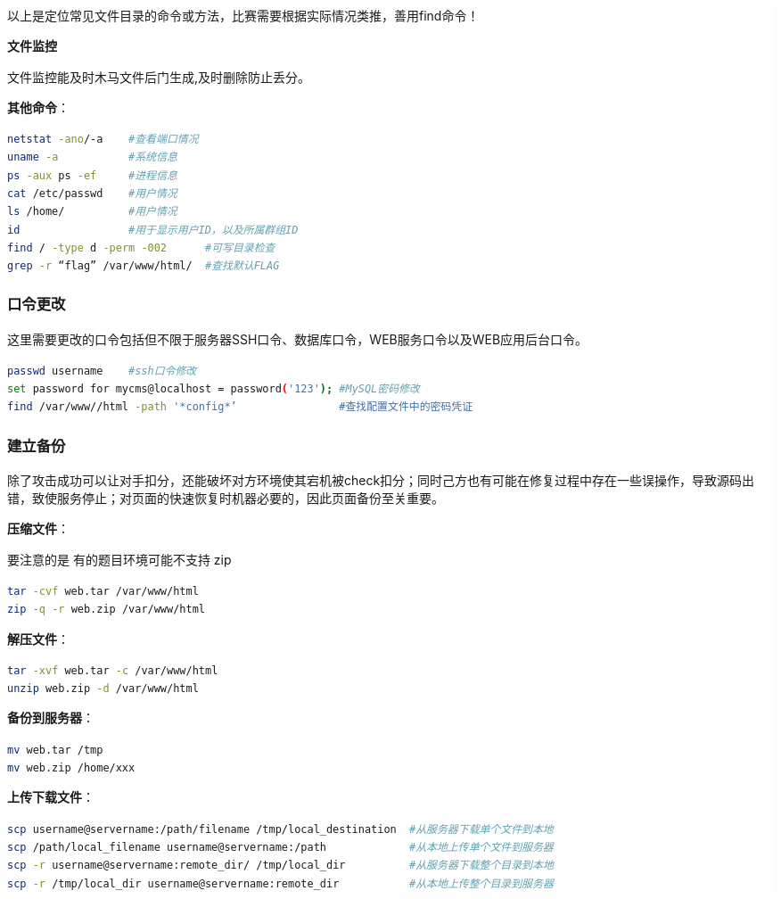 以上是定位常见文件目录的命令或方法，比赛需要根据实际情况类推，善用find命令！

**文件监控**

文件监控能及时木马文件后门生成,及时删除防止丢分。

**其他命令**：

```bash
netstat -ano/-a    #查看端口情况
uname -a           #系统信息
ps -aux ps -ef     #进程信息
cat /etc/passwd    #用户情况
ls /home/          #用户情况
id                 #用于显示用户ID，以及所属群组ID
find / -type d -perm -002      #可写目录检查
grep -r “flag” /var/www/html/  #查找默认FLAG
```

### 口令更改

这里需要更改的口令包括但不限于服务器SSH口令、数据库口令，WEB服务口令以及WEB应用后台口令。

```bash
passwd username    #ssh口令修改
set password for mycms@localhost = password('123'); #MySQL密码修改
find /var/www//html -path '*config*’                #查找配置文件中的密码凭证
```

### 建立备份

除了攻击成功可以让对手扣分，还能破坏对方环境使其宕机被check扣分；同时己方也有可能在修复过程中存在一些误操作，导致源码出错，致使服务停止；对页面的快速恢复时机器必要的，因此页面备份至关重要。

**压缩文件**：

要注意的是 有的题目环境可能不支持 zip

```bash
tar -cvf web.tar /var/www/html
zip -q -r web.zip /var/www/html
```

**解压文件**：

```bash
tar -xvf web.tar -c /var/www/html
unzip web.zip -d /var/www/html
```

**备份到服务器**：

```bash
mv web.tar /tmp
mv web.zip /home/xxx
```

**上传下载文件**：

```bash
scp username@servername:/path/filename /tmp/local_destination  #从服务器下载单个文件到本地
scp /path/local_filename username@servername:/path             #从本地上传单个文件到服务器
scp -r username@servername:remote_dir/ /tmp/local_dir          #从服务器下载整个目录到本地
scp -r /tmp/local_dir username@servername:remote_dir           #从本地上传整个目录到服务器
```
